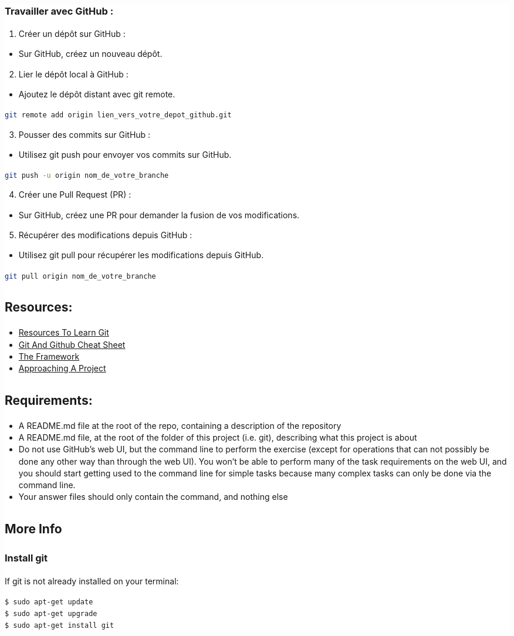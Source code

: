 ### Travailler avec GitHub :
1. Créer un dépôt sur GitHub :

* Sur GitHub, créez un nouveau dépôt.

2. Lier le dépôt local à GitHub :

* Ajoutez le dépôt distant avec git remote.
```bash
git remote add origin lien_vers_votre_depot_github.git
```

3. Pousser des commits sur GitHub :

* Utilisez git push pour envoyer vos commits sur GitHub.
```bash
git push -u origin nom_de_votre_branche
```

4. Créer une Pull Request (PR) :

* Sur GitHub, créez une PR pour demander la fusion de vos modifications.

5. Récupérer des modifications depuis GitHub :

* Utilisez git pull pour récupérer les modifications depuis GitHub.
```bash
git pull origin nom_de_votre_branche
```


## Resources:
* [Resources To Learn Git](https://docs.github.com/en/get-started/quickstart/set-up-git)
* [Git And Github Cheat Sheet](https://intranet.hbtn.io/concepts/879)
* [The Framework](https://intranet.hbtn.io/concepts/880)
* [Approaching A Project](https://intranet.hbtn.io/concepts/881)

## Requirements:

* A README.md file at the root of the repo, containing a description of the repository
* A README.md file, at the root of the folder of this project (i.e. git), describing what this project is about
* Do not use GitHub’s web UI, but the command line to perform the exercise (except for operations that can not possibly be done any other way than through the web UI). You won’t be able to perform many of the task requirements on the web UI, and you should start getting used to the command line for simple tasks because many complex tasks can only be done via the command line.
* Your answer files should only contain the command, and nothing else

## More Info

### Install git

If git is not already installed on your terminal:

```bash
$ sudo apt-get update
$ sudo apt-get upgrade
$ sudo apt-get install git
```
